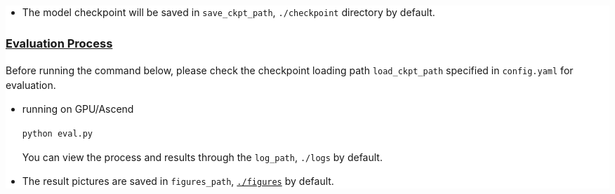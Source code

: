 - The model checkpoint will be saved in `save_ckpt_path`, `./checkpoint` directory by default.

### [Evaluation Process](#contents)

Before running the command below, please check the checkpoint loading path `load_ckpt_path` specified in `config.yaml`
for evaluation.

- running on GPU/Ascend

  ```bash
  python eval.py
  ```

  You can view the process and results through the `log_path`, `./logs` by default.
- The result pictures are saved in `figures_path`, [`./figures`](./figures) by default.